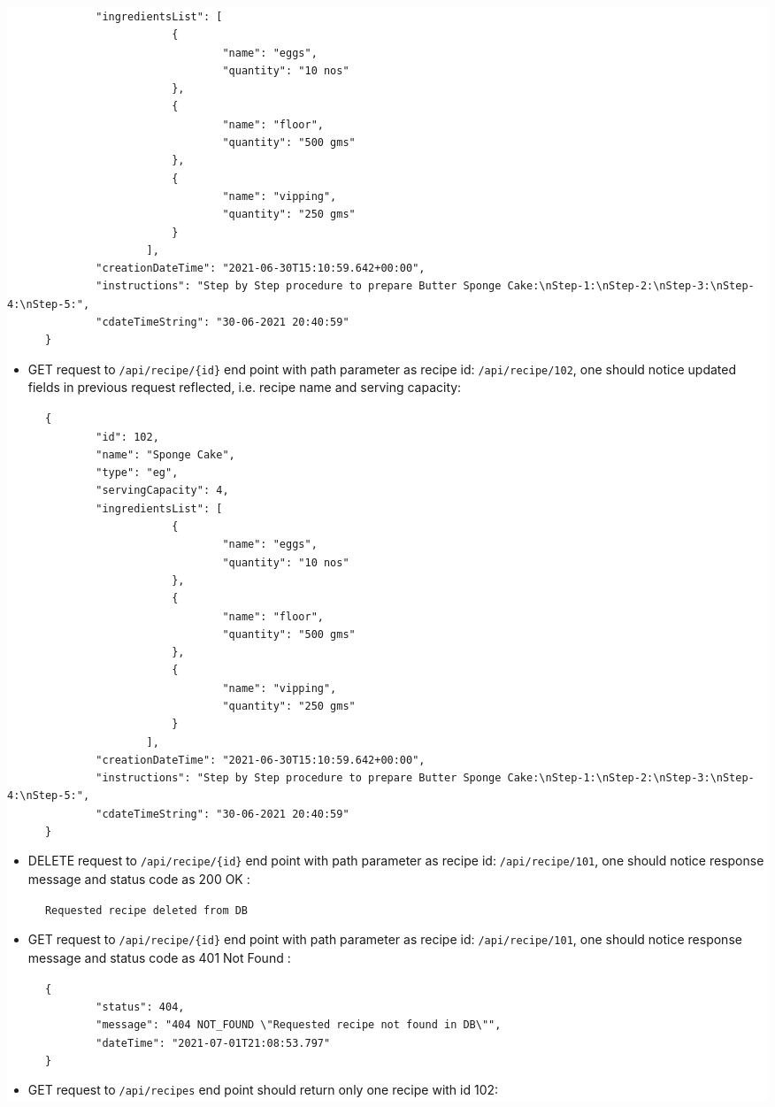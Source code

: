  ```
    			"ingredientsList": [
        					{
            						"name": "eggs",
            						"quantity": "10 nos"
        					},
        					{
            						"name": "floor",
            						"quantity": "500 gms"
        					},
        					{
            						"name": "vipping",
            						"quantity": "250 gms"
        					}
    					],
    			"creationDateTime": "2021-06-30T15:10:59.642+00:00",
    			"instructions": "Step by Step procedure to prepare Butter Sponge Cake:\nStep-1:\nStep-2:\nStep-3:\nStep-4:\nStep-5:",
    			"cdateTimeString": "30-06-2021 20:40:59"
		}
  ```
  - GET request to `/api/recipe/{id}` end point with path parameter as recipe id: `/api/recipe/102`, one should notice updated fields in previous request reflected, i.e. recipe name and serving capacity:
  ```
  		{
    			"id": 102,
    			"name": "Sponge Cake",
    			"type": "eg",
    			"servingCapacity": 4,
    			"ingredientsList": [
        					{
            						"name": "eggs",
            						"quantity": "10 nos"
        					},
        					{
            						"name": "floor",
            						"quantity": "500 gms"
        					},
        					{
            						"name": "vipping",
            						"quantity": "250 gms"
        					}
    					],
    			"creationDateTime": "2021-06-30T15:10:59.642+00:00",
    			"instructions": "Step by Step procedure to prepare Butter Sponge Cake:\nStep-1:\nStep-2:\nStep-3:\nStep-4:\nStep-5:",
    			"cdateTimeString": "30-06-2021 20:40:59"
		}
  ```
  - DELETE request to `/api/recipe/{id}` end point with path parameter as recipe id: `/api/recipe/101`, one should notice response message and status code as 200 OK :
  ```
  		Requested recipe deleted from DB
  ```
  - GET request to `/api/recipe/{id}` end point with path parameter as recipe id: `/api/recipe/101`, one should notice response message and status code as 401 Not Found :
  ```
  		{
    			"status": 404,
    			"message": "404 NOT_FOUND \"Requested recipe not found in DB\"",
    			"dateTime": "2021-07-01T21:08:53.797"
		}
  ```
  - GET request to `/api/recipes` end point should return only one recipe with id 102: